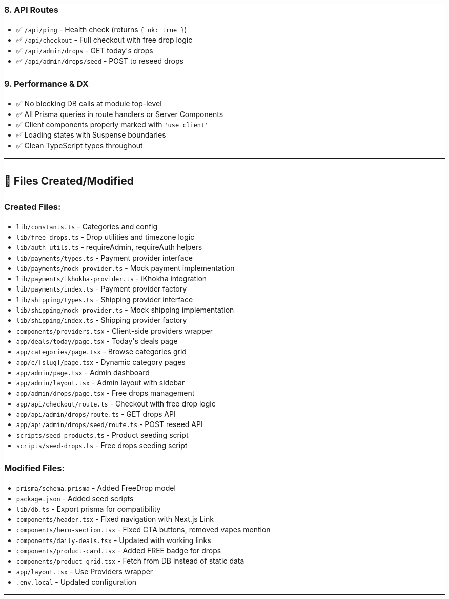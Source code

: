 ### 8. API Routes
- ✅ `/api/ping` - Health check (returns `{ ok: true }`)
- ✅ `/api/checkout` - Full checkout with free drop logic
- ✅ `/api/admin/drops` - GET today's drops
- ✅ `/api/admin/drops/seed` - POST to reseed drops

### 9. Performance & DX
- ✅ No blocking DB calls at module top-level
- ✅ All Prisma queries in route handlers or Server Components
- ✅ Client components properly marked with `'use client'`
- ✅ Loading states with Suspense boundaries
- ✅ Clean TypeScript types throughout

---

## 📁 Files Created/Modified

### Created Files:
- `lib/constants.ts` - Categories and config
- `lib/free-drops.ts` - Drop utilities and timezone logic
- `lib/auth-utils.ts` - requireAdmin, requireAuth helpers
- `lib/payments/types.ts` - Payment provider interface
- `lib/payments/mock-provider.ts` - Mock payment implementation
- `lib/payments/ikhokha-provider.ts` - iKhokha integration
- `lib/payments/index.ts` - Payment provider factory
- `lib/shipping/types.ts` - Shipping provider interface
- `lib/shipping/mock-provider.ts` - Mock shipping implementation
- `lib/shipping/index.ts` - Shipping provider factory
- `components/providers.tsx` - Client-side providers wrapper
- `app/deals/today/page.tsx` - Today's deals page
- `app/categories/page.tsx` - Browse categories grid
- `app/c/[slug]/page.tsx` - Dynamic category pages
- `app/admin/page.tsx` - Admin dashboard
- `app/admin/layout.tsx` - Admin layout with sidebar
- `app/admin/drops/page.tsx` - Free drops management
- `app/api/checkout/route.ts` - Checkout with free drop logic
- `app/api/admin/drops/route.ts` - GET drops API
- `app/api/admin/drops/seed/route.ts` - POST reseed API
- `scripts/seed-products.ts` - Product seeding script
- `scripts/seed-drops.ts` - Free drops seeding script

### Modified Files:
- `prisma/schema.prisma` - Added FreeDrop model
- `package.json` - Added seed scripts
- `lib/db.ts` - Export prisma for compatibility
- `components/header.tsx` - Fixed navigation with Next.js Link
- `components/hero-section.tsx` - Fixed CTA buttons, removed vapes mention
- `components/daily-deals.tsx` - Updated with working links
- `components/product-card.tsx` - Added FREE badge for drops
- `components/product-grid.tsx` - Fetch from DB instead of static data
- `app/layout.tsx` - Use Providers wrapper
- `.env.local` - Updated configuration

---